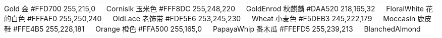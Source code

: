 <td>Gold</td>
<td>金</td>
<td>#FFD700</td>
<td>255,215,0</td>
</tr>
<tr align="center">
<td bgcolor="#fff8dc">　</td>
<td>Cornislk</td>
<td>玉米色</td>
<td>#FFF8DC</td>
<td>255,248,220</td>
</tr>
<tr align="center">
<td bgcolor="#daa520">　</td>
<td>GoldEnrod</td>
<td>秋麒麟</td>
<td>#DAA520</td>
<td>218,165,32</td>
</tr>
<tr align="center">
<td bgcolor="#fffaf0">　</td>
<td>FloralWhite</td>
<td>花的白色</td>
<td>#FFFAF0</td>
<td>255,250,240</td>
</tr>
<tr align="center">
<td bgcolor="#fdf5e6">　</td>
<td>OldLace</td>
<td>老饰带</td>
<td>#FDF5E6</td>
<td>253,245,230</td>
</tr>
<tr align="center">
<td bgcolor="#f5deb3">　</td>
<td>Wheat</td>
<td>小麦色</td>
<td>#F5DEB3</td>
<td>245,222,179</td>
</tr>
<tr align="center">
<td bgcolor="#ffe4b5">　</td>
<td>Moccasin</td>
<td>鹿皮鞋</td>
<td>#FFE4B5</td>
<td>255,228,181</td>
</tr>
<tr align="center">
<td bgcolor="#ffa500">　</td>
<td>Orange</td>
<td>橙色</td>
<td>#FFA500</td>
<td>255,165,0</td>
</tr>
<tr align="center">
<td bgcolor="#ffefd5">　</td>
<td>PapayaWhip</td>
<td>番木瓜</td>
<td>#FFEFD5</td>
<td>255,239,213</td>
</tr>
<tr align="center">
<td bgcolor="#ffebcd">　</td>
<td>BlanchedAlmond</td>